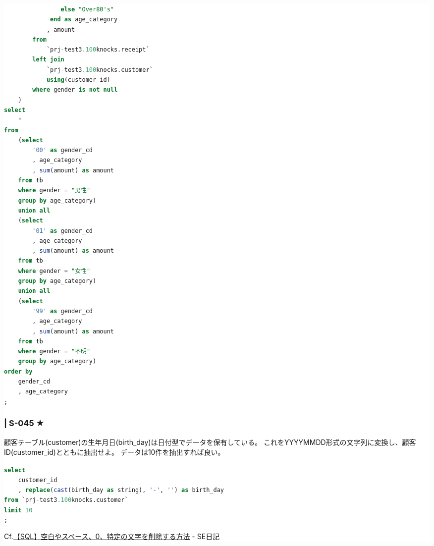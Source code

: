 ```SQL
                else "Over80's"
             end as age_category
            , amount
        from
            `prj-test3.100knocks.receipt`
        left join
            `prj-test3.100knocks.customer`
            using(customer_id)
        where gender is not null
    )
select
    *
from
    (select
        '00' as gender_cd
        , age_category
        , sum(amount) as amount
    from tb
    where gender = "男性"
    group by age_category)
    union all
    (select
        '01' as gender_cd
        , age_category
        , sum(amount) as amount
    from tb
    where gender = "女性"
    group by age_category)
    union all
    (select
        '99' as gender_cd
        , age_category
        , sum(amount) as amount
    from tb
    where gender = "不明"
    group by age_category)
order by
    gender_cd
    , age_category
;
```

### | S-045 ★
顧客テーブル(customer)の生年月日(birth_day)は日付型でデータを保有している。 これをYYYYMMDD形式の文字列に変換し、顧客ID(customer_id)とともに抽出せよ。 データは10件を抽出すれば良い。
```SQL
select
    customer_id
    , replace(cast(birth_day as string), '-', '') as birth_day
from `prj-test3.100knocks.customer`
limit 10
;
```
Cf.[【SQL】空白やスペース、0、特定の文字を削除する方法](https://oreno-it.info/archives/2609) - SE日記
